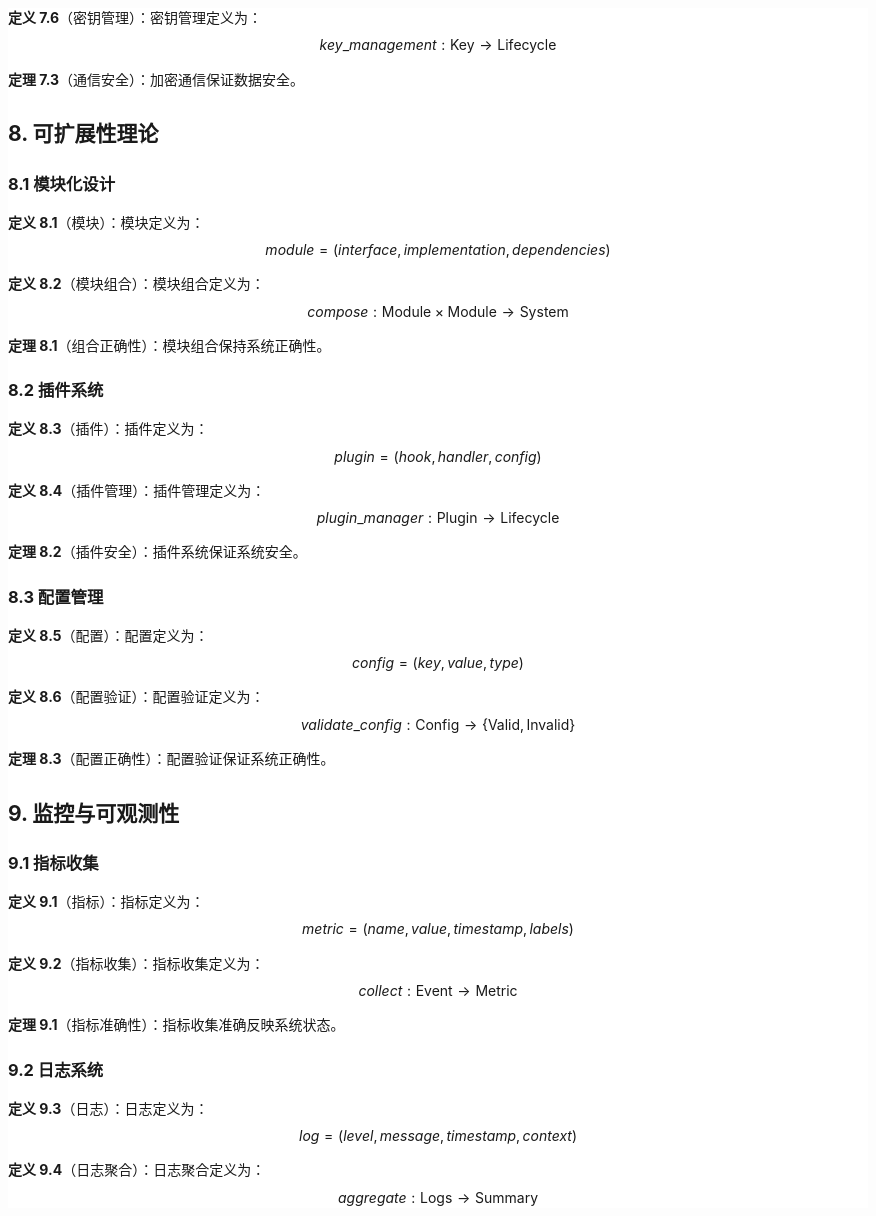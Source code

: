 **定义 7.6**（密钥管理）：密钥管理定义为：
$$key\_management: \text{Key} \rightarrow \text{Lifecycle}$$

**定理 7.3**（通信安全）：加密通信保证数据安全。

## 8. 可扩展性理论

### 8.1 模块化设计

**定义 8.1**（模块）：模块定义为：
$$module = (interface, implementation, dependencies)$$

**定义 8.2**（模块组合）：模块组合定义为：
$$compose: \text{Module} \times \text{Module} \rightarrow \text{System}$$

**定理 8.1**（组合正确性）：模块组合保持系统正确性。

### 8.2 插件系统

**定义 8.3**（插件）：插件定义为：
$$plugin = (hook, handler, config)$$

**定义 8.4**（插件管理）：插件管理定义为：
$$plugin\_manager: \text{Plugin} \rightarrow \text{Lifecycle}$$

**定理 8.2**（插件安全）：插件系统保证系统安全。

### 8.3 配置管理

**定义 8.5**（配置）：配置定义为：
$$config = (key, value, type)$$

**定义 8.6**（配置验证）：配置验证定义为：
$$validate\_config: \text{Config} \rightarrow \{\text{Valid}, \text{Invalid}\}$$

**定理 8.3**（配置正确性）：配置验证保证系统正确性。

## 9. 监控与可观测性

### 9.1 指标收集

**定义 9.1**（指标）：指标定义为：
$$metric = (name, value, timestamp, labels)$$

**定义 9.2**（指标收集）：指标收集定义为：
$$collect: \text{Event} \rightarrow \text{Metric}$$

**定理 9.1**（指标准确性）：指标收集准确反映系统状态。

### 9.2 日志系统

**定义 9.3**（日志）：日志定义为：
$$log = (level, message, timestamp, context)$$

**定义 9.4**（日志聚合）：日志聚合定义为：
$$aggregate: \text{Logs} \rightarrow \text{Summary}$$
